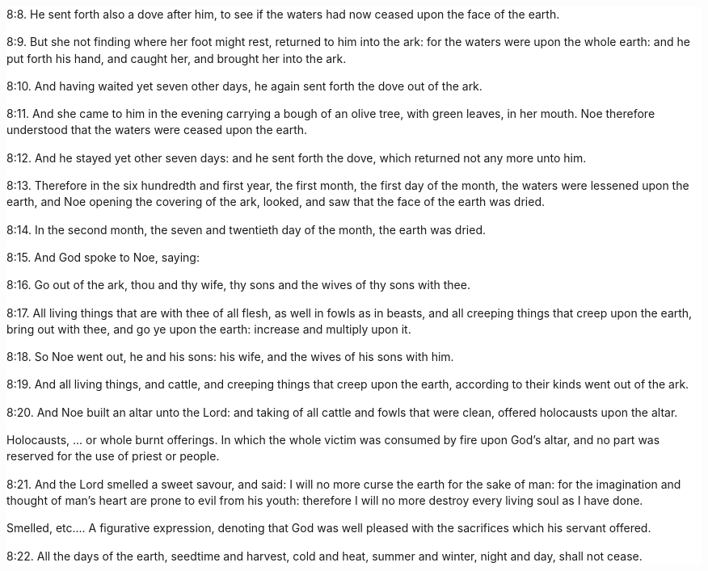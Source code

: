 8:8. He sent forth also a dove after him, to see if the waters had now
ceased upon the face of the earth.

8:9. But she not finding where her foot might rest, returned to him
into the ark: for the waters were upon the whole earth: and he put
forth his hand, and caught her, and brought her into the ark.

8:10. And having waited yet seven other days, he again sent forth the
dove out of the ark.

8:11. And she came to him in the evening carrying a bough of an olive
tree, with green leaves, in her mouth. Noe therefore understood that
the waters were ceased upon the earth.

8:12. And he stayed yet other seven days: and he sent forth the dove,
which returned not any more unto him.

8:13. Therefore in the six hundredth and first year, the first month,
the first day of the month, the waters were lessened upon the earth,
and Noe opening the covering of the ark, looked, and saw that the face
of the earth was dried.

8:14. In the second month, the seven and twentieth day of the month,
the earth was dried.

8:15. And God spoke to Noe, saying:

8:16. Go out of the ark, thou and thy wife, thy sons and the wives of
thy sons with thee.

8:17. All living things that are with thee of all flesh, as well in
fowls as in beasts, and all creeping things that creep upon the earth,
bring out with thee, and go ye upon the earth: increase and multiply
upon it.

8:18. So Noe went out, he and his sons: his wife, and the wives of his
sons with him.

8:19. And all living things, and cattle, and creeping things that creep
upon the earth, according to their kinds went out of the ark.

8:20. And Noe built an altar unto the Lord: and taking of all cattle
and fowls that were clean, offered holocausts upon the altar.

Holocausts, ... or whole burnt offerings. In which the whole victim was
consumed by fire upon God’s altar, and no part was reserved for the use
of priest or people.

8:21. And the Lord smelled a sweet savour, and said: I will no more
curse the earth for the sake of man: for the imagination and thought of
man’s heart are prone to evil from his youth: therefore I will no more
destroy every living soul as I have done.

Smelled, etc.... A figurative expression, denoting that God was well
pleased with the sacrifices which his servant offered.

8:22. All the days of the earth, seedtime and harvest, cold and heat,
summer and winter, night and day, shall not cease.
